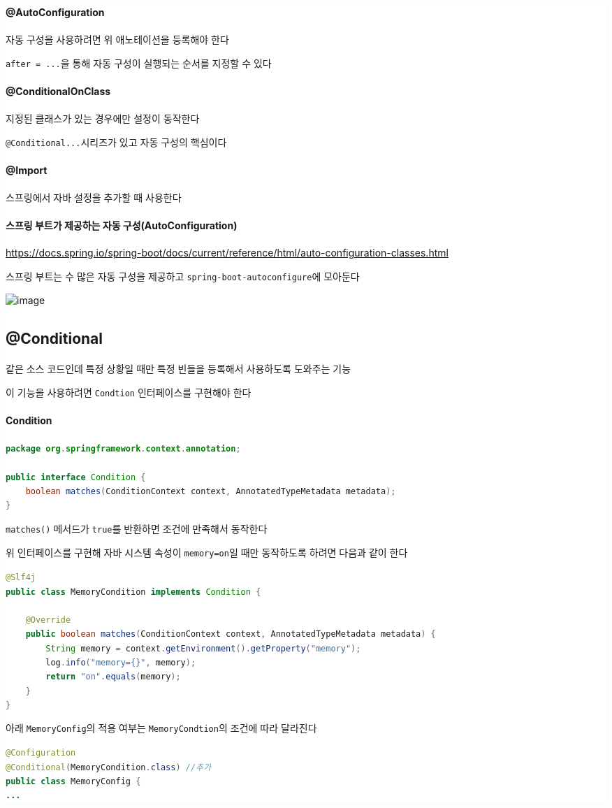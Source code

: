 #### @AutoConfiguration
자동 구성을 사용하려면 위 애노테이션을 등록해야 한다

`after = ...`을 통해 자동 구성이 실행되는 순서를 지정할 수 있다


#### @ConditionalOnClass
지정된 클래스가 있는 경우에만 설정이 동작한다

`@Conditional...`시리즈가 있고 자동 구성의 핵심이다

#### @Import
스프링에서 자바 설정을 추가할 때 사용한다


#### 스프링 부트가 제공하는 자동 구성(AutoConfiguration)
https://docs.spring.io/spring-boot/docs/current/reference/html/auto-configuration-classes.html

스프링 부트는 수 많은 자동 구성을 제공하고 `spring-boot-autoconfigure`에 모아둔다

![image](https://github.com/yanJuicy/blog/assets/43159295/6a36adb4-163c-423f-8024-da49302633d5)


## @Conditional
같은 소스 코드인데 특정 상황일 때만 특정 빈들을 등록해서 사용하도록 도와주는 기능

이 기능을 사용하려면 `Condtion` 인터페이스를 구현해야 한다

#### Condition
```java
package org.springframework.context.annotation;

public interface Condition {
    boolean matches(ConditionContext context, AnnotatedTypeMetadata metadata);
}
```
`matches()` 메서드가 `true`를 반환하면 조건에 만족해서 동작한다

위 인터페이스를 구현해 자바 시스템 속성이 `memory=on`일 때만 동작하도록 하려면 다음과 같이 한다
```java
@Slf4j
public class MemoryCondition implements Condition {

    @Override
    public boolean matches(ConditionContext context, AnnotatedTypeMetadata metadata) {
        String memory = context.getEnvironment().getProperty("memory");
        log.info("memory={}", memory);
        return "on".equals(memory);
    }
}
```

아래 `MemoryConfig`의 적용 여부는 `MemoryCondtion`의 조건에 따라 달라진다
```java
@Configuration 
@Conditional(MemoryCondition.class) //추가 
public class MemoryConfig {
...
```
